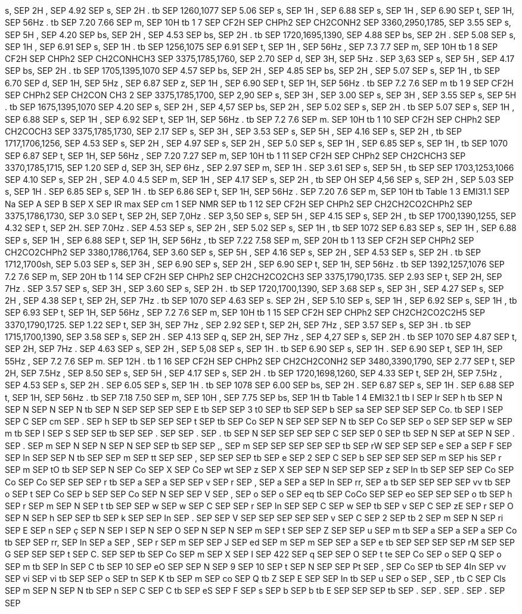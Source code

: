 s, SEP 2H , SEP 4.92 SEP s, SEP 2H . tb SEP 1260,1077 SEP 5.06 SEP s, SEP 1H , SEP 6.88 SEP s, SEP 1H , SEP 6.90 SEP t, SEP 1H, SEP 56Hz . tb SEP 7.20 7.66 SEP m, SEP 10H tb 1 7 SEP CF2H SEP CHPh2 SEP CH2CONH2 SEP 3360,2950,1785, SEP 3.55 SEP s, SEP 5H , SEP 4.20 SEP bs, SEP 2H , SEP 4.53 SEP bs, SEP 2H . tb SEP 1720,1695,1390, SEP 4.88 SEP bs, SEP 2H . SEP 5.08 SEP s, SEP 1H , SEP 6.91 SEP s, SEP 1H . tb SEP 1256,1075 SEP 6.91 SEP t, SEP 1H , SEP 56Hz , SEP 7.3 7.7 SEP m, SEP 10H tb 1 8 SEP CF2H SEP CHPh2 SEP CH2CONHCH3 SEP 3375,1785,1760, SEP 2.70 SEP d, SEP 3H, SEP 5Hz . SEP 3,63 SEP s, SEP 5H , SEP 4.17 SEP bs, SEP 2H . tb SEP 1705,1395,1070 SEP 4.57 SEP bs, SEP 2H , SEP 4.85 SEP bs, SEP 2H , SEP 5.07 SEP s, SEP 1H , tb SEP 6.70 SEP d, SEP 1H, SEP 5Hz , SEP 6.87 SEP z, SEP 1H , SEP 6.90 SEP t, SEP 1H, SEP 56Hz . tb SEP 7.2 7.6 SEP m tb 1 9 SEP CF2H SEP CHPh2 SEP CH2CON CH3 2 SEP 3375,1785,1700, SEP 2,90 SEP s, SEP 3H , SEP 3.00 SEP s, SEP 3H , SEP 3.55 SEP s, SEP 5H . tb SEP 1675,1395,1070 SEP 4.20 SEP s, SEP 2H , SEP 4,57 SEP bs, SEP 2H , SEP 5.02 SEP s, SEP 2H . tb SEP 5.07 SEP s, SEP 1H , SEP 6.88 SEP s, SEP 1H , SEP 6.92 SEP t, SEP 1H, SEP 56Hz . tb SEP 7.2 7.6 SEP m. SEP 10H tb 1 10 SEP CF2H SEP CHPh2 SEP CH2COCH3 SEP 3375,1785,1730, SEP 2.17 SEP s, SEP 3H , SEP 3.53 SEP s, SEP 5H , SEP 4.16 SEP s, SEP 2H , tb SEP 1717,1706,1256, SEP 4.53 SEP s, SEP 2H , SEP 4.97 SEP s, SEP 2H , SEP 5.0 SEP s, SEP 1H , SEP 6.85 SEP s, SEP 1H , tb SEP 1070 SEP 6.87 SEP t, SEP 1H, SEP 56Hz , SEP 7.20 7.27 SEP m, SEP 10H tb 1 11 SEP CF2H SEP CHPh2 SEP CH2CHCH3 SEP 3370,1785,1715, SEP 1.20 SEP d, SEP 3H, SEP 6Hz , SEP 2.97 SEP m, SEP 1H . SEP 3.61 SEP s, SEP 5H , tb SEP SEP 1703,1253,1066 SEP 4.10 SEP s, SEP 2H , SEP 4.0 4.5 SEP m, SEP 1H , SEP 4.17 SEP s, SEP 2H , tb SEP OH SEP 4,56 SEP s, SEP 2H , SEP 5.03 SEP s, SEP 1H . SEP 6.85 SEP s, SEP 1H . tb SEP 6.86 SEP t, SEP 1H, SEP 56Hz . SEP 7.20 7.6 SEP m, SEP 10H tb Table 1 3 EMI31.1 SEP Na SEP A SEP B SEP X SEP IR max SEP cm 1 SEP NMR SEP tb 1 12 SEP CF2H SEP CHPh2 SEP CH2CH2CO2CHPh2 SEP 3375,1786,1730, SEP 3.0 SEP t, SEP 2H, SEP 7,0Hz . SEP 3,50 SEP s, SEP 5H , SEP 4.15 SEP s, SEP 2H , tb SEP 1700,1390,1255, SEP 4.32 SEP t, SEP 2H. SEP 7.0Hz . SEP 4.53 SEP s, SEP 2H , SEP 5.02 SEP s, SEP 1H , tb SEP 1072 SEP 6.83 SEP s, SEP 1H , SEP 6.88 SEP s, SEP 1H , SEP 6.88 SEP t, SEP 1H, SEP 56Hz , tb SEP 7.22 7.58 SEP m, SEP 20H tb 1 13 SEP CF2H SEP CHPh2 SEP CH2CO2CHPh2 SEP 3380,1786,1764, SEP 3.60 SEP s, SEP 5H , SEP 4.16 SEP s, SEP 2H , SEP 4.53 SEP s, SEP 2H . tb SEP 1712,1700sh, SEP 5.03 SEP s, SEP 3H , SEP 6.90 SEP s, SEP 2H , SEP 6.90 SEP t, SEP 1H, SEP 56Hz . tb SEP 1392,1257,1076 SEP 7.2 7.6 SEP m, SEP 20H tb 1 14 SEP CF2H SEP CHPh2 SEP CH2CH2CO2CH3 SEP 3375,1790,1735. SEP 2.93 SEP t, SEP 2H, SEP 7Hz . SEP 3.57 SEP s, SEP 3H , SEP 3.60 SEP s, SEP 2H . tb SEP 1720,1700,1390, SEP 3.68 SEP s, SEP 3H , SEP 4.27 SEP s, SEP 2H , SEP 4.38 SEP t, SEP 2H, SEP 7Hz . tb SEP 1070 SEP 4.63 SEP s. SEP 2H , SEP 5.10 SEP s, SEP 1H , SEP 6.92 SEP s, SEP 1H , tb SEP 6.93 SEP t, SEP 1H, SEP 56Hz , SEP 7.2 7.6 SEP m, SEP 10H tb 1 15 SEP CF2H SEP CHPh2 SEP CH2CH2CO2C2H5 SEP 3370,1790,1725. SEP 1.22 SEP t, SEP 3H, SEP 7Hz , SEP 2.92 SEP t, SEP 2H, SEP 7Hz , SEP 3.57 SEP s, SEP 3H . tb SEP 1715,1700,1390, SEP 3.58 SEP s, SEP 2H . SEP 4.13 SEP q, SEP 2H, SEP 7Hz , SEP 4,27 SEP s, SEP 2H . tb SEP 1070 SEP 4.87 SEP t, SEP 2H, SEP 7Hz . SEP 4.63 SEP s, SEP 2H , SEP 5,08 SEP s, SEP 1H . tb SEP 6.90 SEP s, SEP 1H . SEP 6.90 SEP t, SEP 1H, SEP 55Hz , SEP 7.2 7.6 SEP m. SEP 12H . tb 1 16 SEP CF2H SEP CHPh2 SEP CH2CH2CONH2 SEP 3480,3390,1790, SEP 2.77 SEP t, SEP 2H, SEP 7.5Hz , SEP 8.50 SEP s, SEP 5H , SEP 4.17 SEP s, SEP 2H . tb SEP 1720,1698,1260, SEP 4.33 SEP t, SEP 2H, SEP 7.5Hz , SEP 4.53 SEP s, SEP 2H . SEP 6.05 SEP s, SEP 1H . tb SEP 1078 SEP 6.00 SEP bs, SEP 2H . SEP 6.87 SEP s, SEP 1H . SEP 6.88 SEP t, SEP 1H, SEP 56Hz . tb SEP 7.18 7.50 SEP m, SEP 10H , SEP 7.75 SEP bs, SEP 1H tb Table 1 4 EMI32.1 tb I SEP Ir SEP h tb SEP N SEP N SEP N SEP N tb SEP N SEP SEP SEP SEP E tb SEP SEP 3 t0 SEP tb SEP SEP b SEP sa SEP SEP SEP SEP Co. tb SEP I SEP SEP C SEP cm SEP . SEP h SEP tb SEP SEP SEP t SEP tb SEP Co SEP N SEP SEP SEP N tb SEP Co SEP SEP o SEP SEP SEP w SEP m tb SEP I SEP S SEP SEP tb SEP SEP . SEP SEP . SEP . tb SEP N SEP SEP SEP SEP C SEP SEP 0 SEP tb SEP N SEP at SEP N SEP . SEP . SEP m SEP N SEP N SEP N SEP SEP tb SEP SEP ,, SEP m SEP SEP SEP SEP SEP tb SEP rW SEP SEP SEP e SEP a SEP F SEP SEP In SEP SEP N tb SEP SEP m SEP tt SEP SEP , SEP SEP SEP tb SEP e SEP 2 SEP C SEP b SEP SEP SEP SEP m SEP his SEP r SEP m SEP tO tb SEP SEP N SEP Co SEP X SEP Co SEP wt SEP z SEP X SEP SEP N SEP SEP SEP z SEP In tb SEP SEP SEP Co SEP Co SEP Co SEP SEP SEP r tb SEP a SEP a SEP SEP v SEP r SEP , SEP a SEP a SEP In SEP rr, SEP a tb SEP SEP SEP SEP vv tb SEP o SEP t SEP Co SEP b SEP SEP Co SEP N SEP SEP V SEP , SEP o SEP o SEP eq tb SEP CoCo SEP SEP eo SEP SEP SEP o tb SEP h SEP r SEP m SEP N SEP t tb SEP SEP w SEP w SEP C SEP SEP r SEP In SEP SEP C SEP w SEP tb SEP v SEP C SEP zE SEP r SEP O SEP N SEP h SEP SEP tb SEP k SEP SEP In SEP . SEP SEP V SEP SEP SEP SEP SEP v SEP C SEP 2 SEP tb 2 SEP m SEP N SEP ri SEP E SEP n SEP ç SEP N SEP I SEP N SEP O SEP N SEP N SEP m SEP t SEP SEP Z SEP SEP u SEP m tb SEP a SEP a SEP a SEP Co tb SEP SEP rr, SEP In SEP a SEP , SEP r SEP m SEP SEP J SEP ed SEP m SEP m SEP SEP a SEP e tb SEP SEP SEP SEP rM SEP SEP G SEP SEP SEP t SEP C. SEP SEP tb SEP Co SEP m SEP X SEP I SEP 422 SEP q SEP SEP O SEP t te SEP Co SEP o SEP Q SEP o SEP m tb SEP In SEP C tb SEP 10 SEP eO SEP SEP N SEP 9 SEP 10 SEP t SEP N SEP SEP Pt SEP , SEP Co SEP tb SEP 4In SEP vv SEP vi SEP vi tb SEP SEP o SEP tn SEP K tb SEP m SEP co SEP Q tb Z SEP E SEP SEP In tb SEP u SEP o SEP , SEP , tb C SEP Cls SEP m SEP N SEP N tb SEP n SEP C SEP C tb SEP eS SEP F SEP s SEP b SEP b tb E SEP SEP SEP tb SEP . SEP . SEP . SEP . SEP SEP